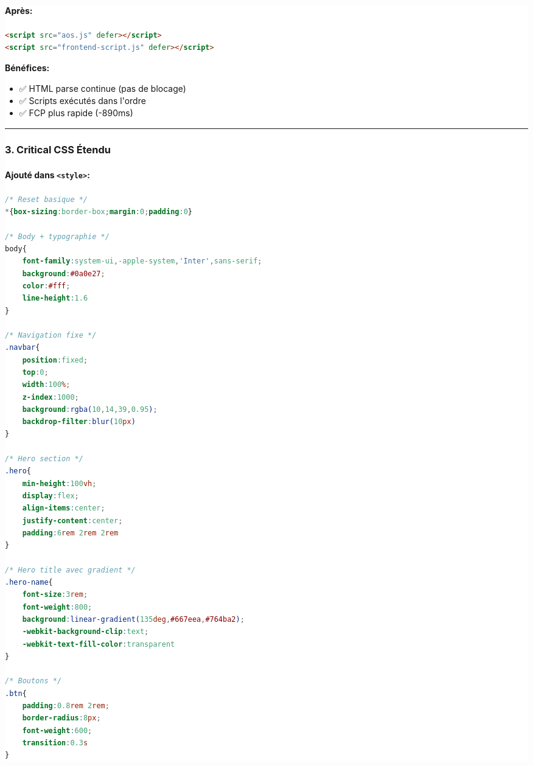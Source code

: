 #### Après:
```html
<script src="aos.js" defer></script>
<script src="frontend-script.js" defer></script>
```

**Bénéfices:**
- ✅ HTML parse continue (pas de blocage)
- ✅ Scripts exécutés dans l'ordre
- ✅ FCP plus rapide (-890ms)

---

### 3. **Critical CSS Étendu**

#### Ajouté dans `<style>`:
```css
/* Reset basique */
*{box-sizing:border-box;margin:0;padding:0}

/* Body + typographie */
body{
    font-family:system-ui,-apple-system,'Inter',sans-serif;
    background:#0a0e27;
    color:#fff;
    line-height:1.6
}

/* Navigation fixe */
.navbar{
    position:fixed;
    top:0;
    width:100%;
    z-index:1000;
    background:rgba(10,14,39,0.95);
    backdrop-filter:blur(10px)
}

/* Hero section */
.hero{
    min-height:100vh;
    display:flex;
    align-items:center;
    justify-content:center;
    padding:6rem 2rem 2rem
}

/* Hero title avec gradient */
.hero-name{
    font-size:3rem;
    font-weight:800;
    background:linear-gradient(135deg,#667eea,#764ba2);
    -webkit-background-clip:text;
    -webkit-text-fill-color:transparent
}

/* Boutons */
.btn{
    padding:0.8rem 2rem;
    border-radius:8px;
    font-weight:600;
    transition:0.3s
}
```
